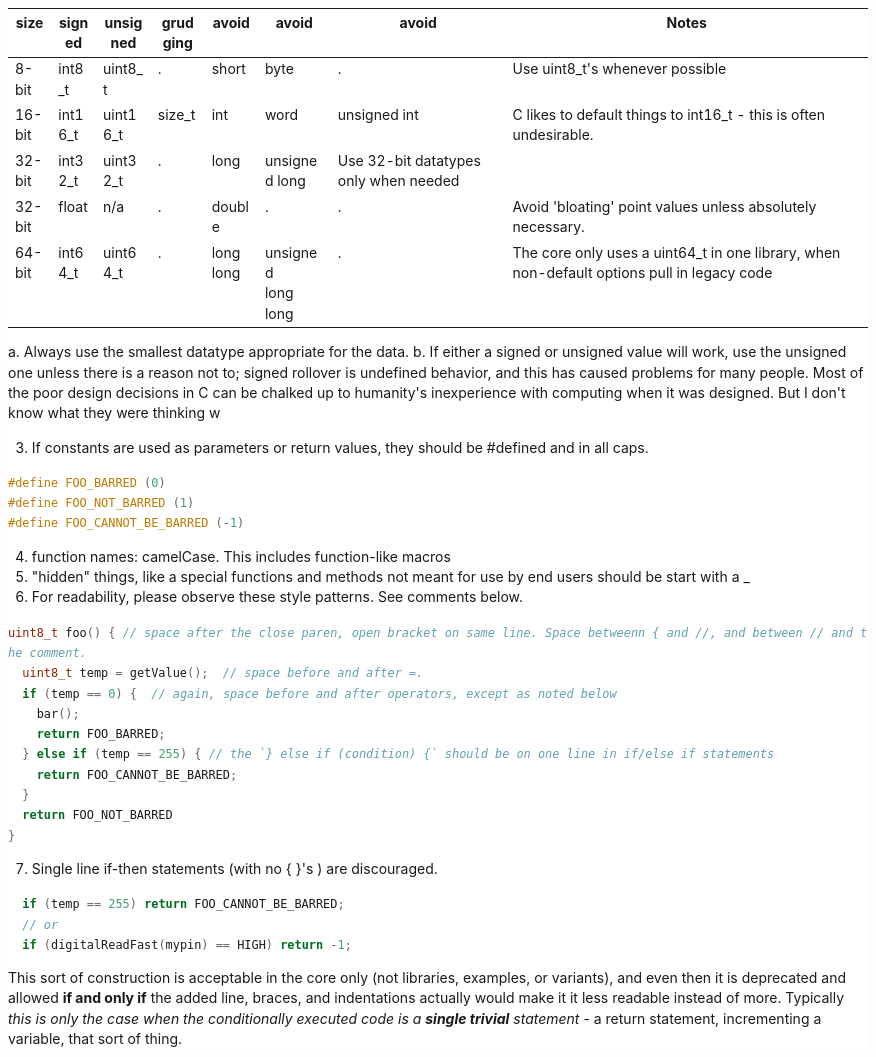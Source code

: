 | size   | signed  | unsigned | grudging | avoid | avoid | avoid        | Notes |
|--------|---------|----------|----------|-------|-------|--------------|-------|
| 8-bit  |  int8_t |  uint8_t |        . | short |  byte |            . | Use uint8_t's whenever possible |
| 16-bit | int16_t | uint16_t |   size_t |   int |  word | unsigned int | C likes to default things to int16_t - this is often undesirable. |
| 32-bit | int32_t | uint32_t |        . |  long |unsigned long         | Use 32-bit datatypes only when needed |
| 32-bit |   float |      n/a |        . | double|     . |            . | Avoid 'bloating' point values unless absolutely necessary. |
| 64-bit | int64_t | uint64_t |        . |  long long | unsigned<br/>long long | . | The core only uses a uint64_t in one library, when non-default options pull in legacy code | |

  a. Always use the smallest datatype appropriate for the data.
  b. If either a signed or unsigned value will work, use the unsigned one unless there is a reason not to; signed rollover is undefined behavior, and this has caused problems for many people. Most of the poor design decisions in C can be chalked up to humanity's inexperience with computing when it was designed. But I don't know what they were thinking w

3. If constants are used as parameters or return values, they should be #defined and in all caps.
```c
#define FOO_BARRED (0)
#define FOO_NOT_BARRED (1)
#define FOO_CANNOT_BE_BARRED (-1)
```
4. function names: camelCase. This includes function-like macros
5. "hidden" things, like a special functions and methods not meant for use by end users should be start with a _
6. For readability, please observe these style patterns. See comments below.
```c
uint8_t foo() { // space after the close paren, open bracket on same line. Space betweenn { and //, and between // and the comment.
  uint8_t temp = getValue();  // space before and after =.
  if (temp == 0) {  // again, space before and after operators, except as noted below
    bar();
    return FOO_BARRED;
  } else if (temp == 255) { // the `} else if (condition) {` should be on one line in if/else if statements
    return FOO_CANNOT_BE_BARRED;
  }
  return FOO_NOT_BARRED
}
```
7. Single line if-then statements (with no { }'s ) are discouraged.
```c
  if (temp == 255) return FOO_CANNOT_BE_BARRED;
  // or
  if (digitalReadFast(mypin) == HIGH) return -1;
```
  This sort of construction is acceptable in the core only (not libraries, examples, or variants), and even then it is deprecated and allowed **if and only if** the added line, braces, and indentations actually would make it it less readable instead of more. Typically *this is only the case when the conditionally executed code is a **single trivial** statement* - a return statement, incrementing a variable, that sort of thing.
